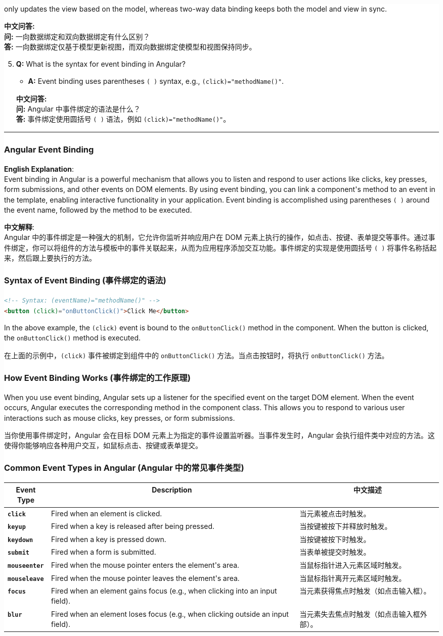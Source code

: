  only updates the view based on the model, whereas two-way data binding keeps both the model and view in sync.

   **中文问答:**  
   **问:** 一向数据绑定和双向数据绑定有什么区别？  
   **答:** 一向数据绑定仅基于模型更新视图，而双向数据绑定使模型和视图保持同步。

5. **Q:** What is the syntax for event binding in Angular?  
   - **A:** Event binding uses parentheses `( )` syntax, e.g., `(click)="methodName()"`.

   **中文问答:**  
   **问:** Angular 中事件绑定的语法是什么？  
   **答:** 事件绑定使用圆括号 `( )` 语法，例如 `(click)="methodName()"`。

---

### Angular Event Binding

**English Explanation**:  
Event binding in Angular is a powerful mechanism that allows you to listen and respond to user actions like clicks, key presses, form submissions, and other events on DOM elements. By using event binding, you can link a component's method to an event in the template, enabling interactive functionality in your application. Event binding is accomplished using parentheses `( )` around the event name, followed by the method to be executed.

**中文解释**:  
Angular 中的事件绑定是一种强大的机制，它允许你监听并响应用户在 DOM 元素上执行的操作，如点击、按键、表单提交等事件。通过事件绑定，你可以将组件的方法与模板中的事件关联起来，从而为应用程序添加交互功能。事件绑定的实现是使用圆括号 `( )` 将事件名称括起来，然后跟上要执行的方法。

### Syntax of Event Binding (事件绑定的语法)

```html
<!-- Syntax: (eventName)="methodName()" -->
<button (click)="onButtonClick()">Click Me</button>
```

In the above example, the `(click)` event is bound to the `onButtonClick()` method in the component. When the button is clicked, the `onButtonClick()` method is executed.

在上面的示例中，`(click)` 事件被绑定到组件中的 `onButtonClick()` 方法。当点击按钮时，将执行 `onButtonClick()` 方法。

### How Event Binding Works (事件绑定的工作原理)

When you use event binding, Angular sets up a listener for the specified event on the target DOM element. When the event occurs, Angular executes the corresponding method in the component class. This allows you to respond to various user interactions such as mouse clicks, key presses, or form submissions.

当你使用事件绑定时，Angular 会在目标 DOM 元素上为指定的事件设置监听器。当事件发生时，Angular 会执行组件类中对应的方法。这使得你能够响应各种用户交互，如鼠标点击、按键或表单提交。

### Common Event Types in Angular (Angular 中的常见事件类型)

| **Event Type** | **Description**                                                                                 | **中文描述**                                                  |
|----------------|-------------------------------------------------------------------------------------------------|--------------------------------------------------------------|
| **`click`**    | Fired when an element is clicked.                                                               | 当元素被点击时触发。                                             |
| **`keyup`**    | Fired when a key is released after being pressed.                                               | 当按键被按下并释放时触发。                                         |
| **`keydown`**  | Fired when a key is pressed down.                                                               | 当按键被按下时触发。                                             |
| **`submit`**   | Fired when a form is submitted.                                                                 | 当表单被提交时触发。                                             |
| **`mouseenter`** | Fired when the mouse pointer enters the element's area.                                         | 当鼠标指针进入元素区域时触发。                                      |
| **`mouseleave`** | Fired when the mouse pointer leaves the element's area.                                          | 当鼠标指针离开元素区域时触发。                                      |
| **`focus`**    | Fired when an element gains focus (e.g., when clicking into an input field).                     | 当元素获得焦点时触发（如点击输入框）。                                 |
| **`blur`**     | Fired when an element loses focus (e.g., when clicking outside an input field).                  | 当元素失去焦点时触发（如点击输入框外部）。                             |
